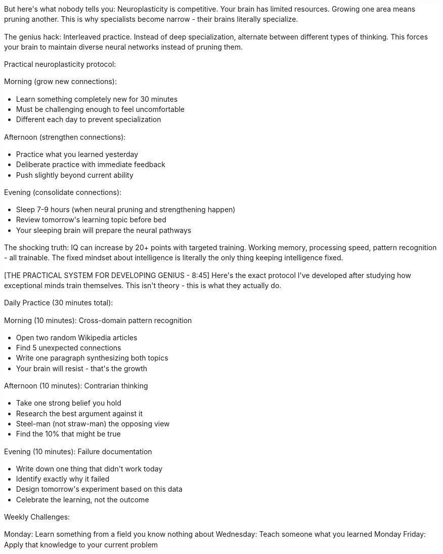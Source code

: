 But here's what nobody tells you: Neuroplasticity is competitive. Your brain has limited resources. Growing one area means pruning another. This is why specialists become narrow - their brains literally specialize.

The genius hack: Interleaved practice. Instead of deep specialization, alternate between different types of thinking. This forces your brain to maintain diverse neural networks instead of pruning them.

Practical neuroplasticity protocol:

Morning (grow new connections):
- Learn something completely new for 30 minutes
- Must be challenging enough to feel uncomfortable
- Different each day to prevent specialization

Afternoon (strengthen connections):
- Practice what you learned yesterday
- Deliberate practice with immediate feedback
- Push slightly beyond current ability

Evening (consolidate connections):
- Sleep 7-9 hours (when neural pruning and strengthening happen)
- Review tomorrow's learning topic before bed
- Your sleeping brain will prepare the neural pathways

The shocking truth: IQ can increase by 20+ points with targeted training. Working memory, processing speed, pattern recognition - all trainable. The fixed mindset about intelligence is literally the only thing keeping intelligence fixed.

[THE PRACTICAL SYSTEM FOR DEVELOPING GENIUS - 8:45]
Here's the exact protocol I've developed after studying how exceptional minds train themselves. This isn't theory - this is what they actually do.

Daily Practice (30 minutes total):

Morning (10 minutes): Cross-domain pattern recognition
- Open two random Wikipedia articles
- Find 5 unexpected connections
- Write one paragraph synthesizing both topics
- Your brain will resist - that's the growth

Afternoon (10 minutes): Contrarian thinking
- Take one strong belief you hold
- Research the best argument against it
- Steel-man (not straw-man) the opposing view
- Find the 10% that might be true

Evening (10 minutes): Failure documentation
- Write down one thing that didn't work today
- Identify exactly why it failed
- Design tomorrow's experiment based on this data
- Celebrate the learning, not the outcome

Weekly Challenges:

Monday: Learn something from a field you know nothing about
Wednesday: Teach someone what you learned Monday
Friday: Apply that knowledge to your current problem
